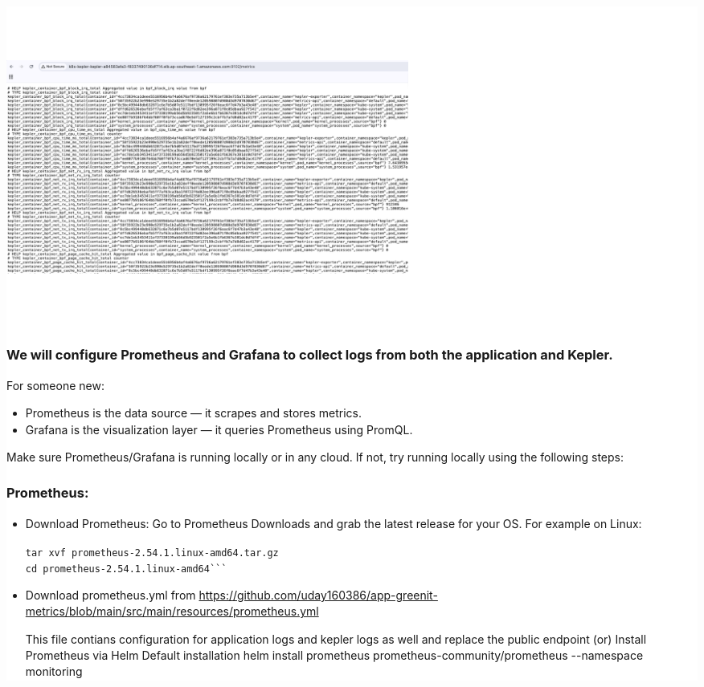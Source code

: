 <img src="/images/green_software/kepler_grafana_springboot/kepler_metrics.png" alt="drawing" style="width:500px;height:400px;align=center" align="center"/>


### We will configure Prometheus and Grafana to collect logs from both the application and Kepler.

For someone new: 
- Prometheus is the data source — it scrapes and stores metrics.
- Grafana is the visualization layer — it queries Prometheus using PromQL.
  
Make sure Prometheus/Grafana is running locally or in any cloud. If not, try running locally using the following steps: 

### Prometheus:
  - Download Prometheus:
    Go to Prometheus Downloads and grab the latest release for your OS.
    For example on Linux:

      ```wget https://github.com/prometheus/prometheus/releases/download/v2.54.1/prometheus-2.54.1.linux-amd64.tar.gz
      tar xvf prometheus-2.54.1.linux-amd64.tar.gz
      cd prometheus-2.54.1.linux-amd64```

  - Download prometheus.yml from https://github.com/uday160386/app-greenit-metrics/blob/main/src/main/resources/prometheus.yml

      This file contians configuration for application logs and kepler logs as well and replace the public endpoint
      (or)
      Install Prometheus via Helm Default installation
      helm install prometheus prometheus-community/prometheus --namespace monitoring
    